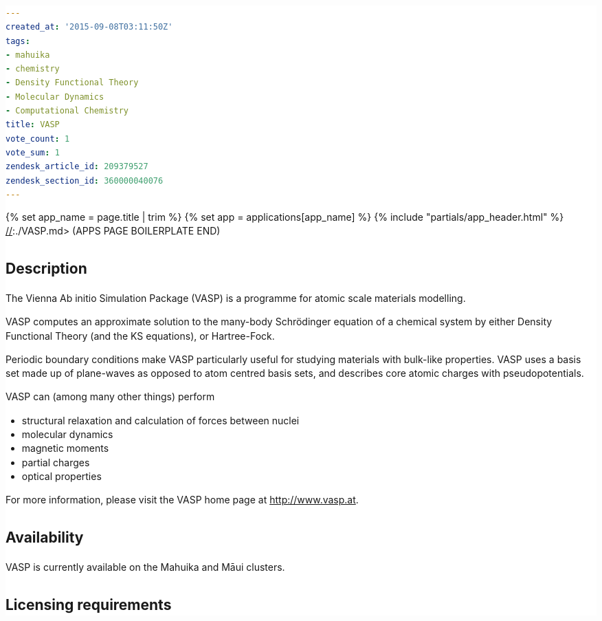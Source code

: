 ```yaml
---
created_at: '2015-09-08T03:11:50Z'
tags:
- mahuika
- chemistry
- Density Functional Theory
- Molecular Dynamics
- Computational Chemistry
title: VASP
vote_count: 1
vote_sum: 1
zendesk_article_id: 209379527
zendesk_section_id: 360000040076
---
```



[//]:./VASP.md> (APPS PAGE BOILERPLATE START)
{% set app_name = page.title | trim %}
{% set app = applications[app_name] %}
{% include "partials/app_header.html" %}
[//]:./VASP.md> (APPS PAGE BOILERPLATE END)

## Description

The Vienna Ab initio Simulation Package (VASP) is a programme for atomic
scale materials modelling.

VASP computes an approximate solution to the many-body Schrödinger
equation of a chemical system by either Density Functional Theory (and
the KS equations), or Hartree-Fock.

Periodic boundary conditions make VASP particularly useful for studying
materials with bulk-like properties. VASP uses a basis set made up of
plane-waves as opposed to atom centred basis sets, and describes core
atomic charges with pseudopotentials.

VASP can (among many other things) perform

- structural relaxation and calculation of forces between nuclei
- molecular dynamics
- magnetic moments
- partial charges
- optical properties

For more information, please visit the VASP home page at
<http://www.vasp.at>.

## Availability

VASP is currently available on the Mahuika and Māui clusters.

## Licensing requirements
